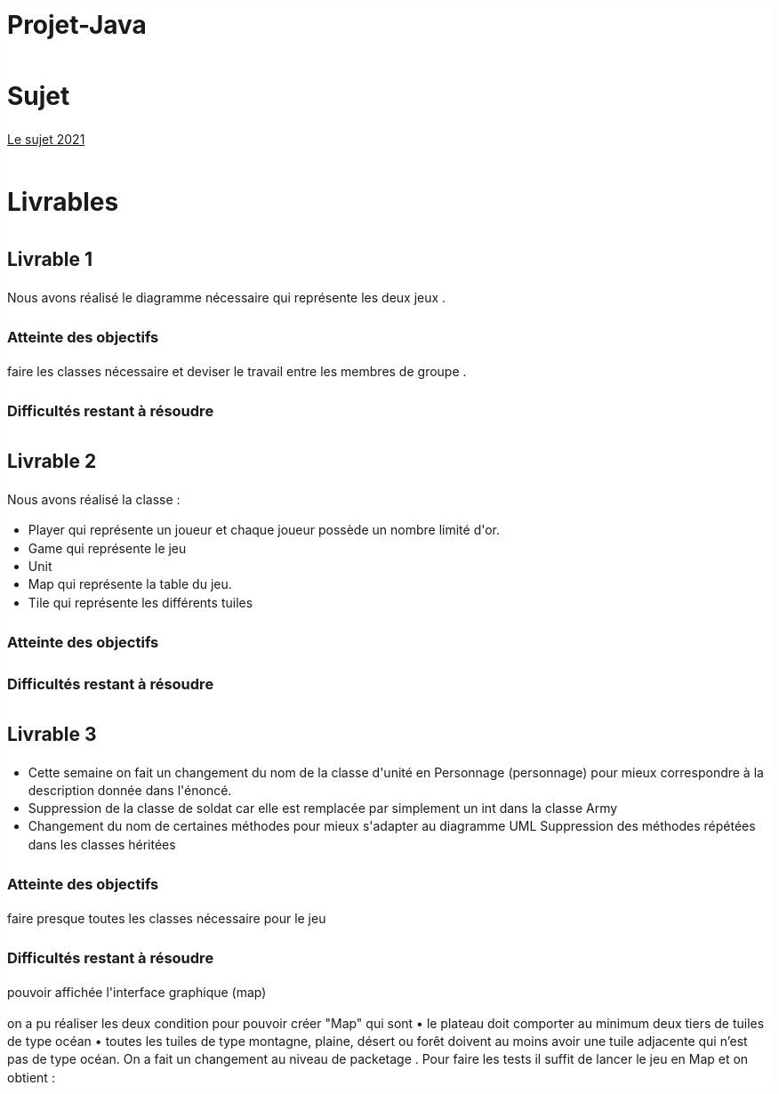 # Projet-Java

# Sujet

[Le sujet 2021](https://www.fil.univ-lille1.fr/portail/index.php?dipl=L&sem=S4&ue=Projet&label=Documents)

# Livrables

## Livrable 1
Nous avons réalisé le diagramme nécessaire qui représente les deux jeux .

### Atteinte des objectifs
faire les classes nécessaire et deviser le travail entre les membres de groupe .

### Difficultés restant à résoudre

## Livrable 2
Nous avons réalisé la classe :
 * Player qui représente un joueur et chaque joueur possède un nombre limité d'or.
 * Game qui représente le jeu 
 * Unit 
 * Map qui représente la table du jeu.
 * Tile qui représente les différents tuiles 

### Atteinte des objectifs

### Difficultés restant à résoudre

## Livrable 3
- Cette semaine on fait un changement du nom de la classe d'unité en Personnage (personnage) pour mieux correspondre à la description donnée dans l'énoncé.
- Suppression de la classe de soldat car elle est remplacée par simplement un int dans la classe Army
- Changement du nom de certaines méthodes pour mieux s'adapter au diagramme UML
Suppression des méthodes répétées dans les classes héritées
### Atteinte des objectifs
faire presque toutes les classes nécessaire pour le jeu
### Difficultés restant à résoudre
pouvoir affichée l'interface graphique (map)

on a pu réaliser les deux condition pour pouvoir créer "Map" qui sont 
 • le plateau doit comporter au minimum deux tiers de tuiles de type océan 
 • toutes les tuiles de type montagne, plaine, désert ou forêt doivent au moins avoir une tuile adjacente qui n’est pas
de type océan.
On a fait un changement au niveau de packetage .
Pour faire les tests il suffit de lancer le jeu en Map et on obtient :
